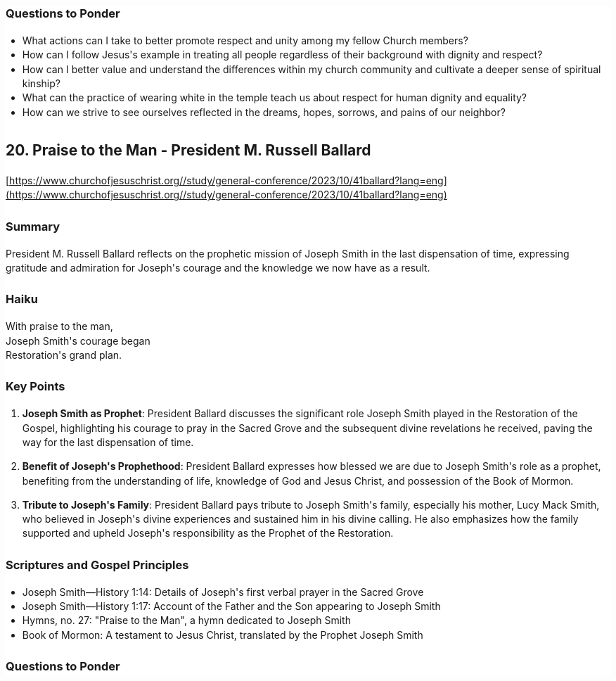 ### Questions to Ponder

- What actions can I take to better promote respect and unity among my fellow Church members?
- How can I follow Jesus's example in treating all people regardless of their background with dignity and respect?
- How can I better value and understand the differences within my church community and cultivate a deeper sense of spiritual kinship?
- What can the practice of wearing white in the temple teach us about respect for human dignity and equality?
- How can we strive to see ourselves reflected in the dreams, hopes, sorrows, and pains of our neighbor?


## 20. Praise to the Man - President M. Russell Ballard

[https://www.churchofjesuschrist.org//study/general-conference/2023/10/41ballard?lang=eng](https://www.churchofjesuschrist.org//study/general-conference/2023/10/41ballard?lang=eng)

### Summary

President M. Russell Ballard reflects on the prophetic mission of Joseph Smith in the last dispensation of time, expressing gratitude and admiration for Joseph's courage and the knowledge we now have as a result.

### Haiku

With praise to the man,  
Joseph Smith's courage began  
Restoration's grand plan.

### Key Points

1. **Joseph Smith as Prophet**: President Ballard discusses the significant role Joseph Smith played in the Restoration of the Gospel, highlighting his courage to pray in the Sacred Grove and the subsequent divine revelations he received, paving the way for the last dispensation of time.

2. **Benefit of Joseph's Prophethood**: President Ballard expresses how blessed we are due to Joseph Smith's role as a prophet, benefiting from the understanding of life, knowledge of God and Jesus Christ, and possession of the Book of Mormon.

3. **Tribute to Joseph's Family**: President Ballard pays tribute to Joseph Smith's family, especially his mother, Lucy Mack Smith, who believed in Joseph's divine experiences and sustained him in his divine calling. He also emphasizes how the family supported and upheld Joseph's responsibility as the Prophet of the Restoration.

### Scriptures and Gospel Principles

* Joseph Smith—History 1:14: Details of Joseph's first verbal prayer in the Sacred Grove
* Joseph Smith—History 1:17: Account of the Father and the Son appearing to Joseph Smith
* Hymns, no. 27: "Praise to the Man", a hymn dedicated to Joseph Smith
* Book of Mormon: A testament to Jesus Christ, translated by the Prophet Joseph Smith

### Questions to Ponder
